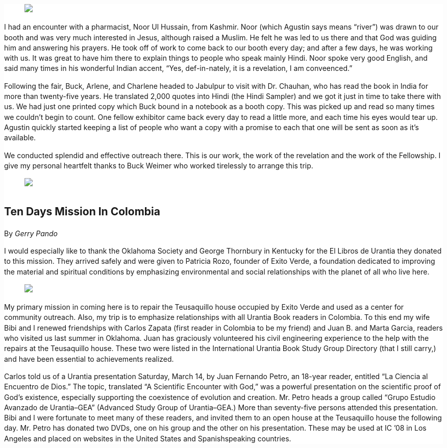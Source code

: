 <figure id="Figure_7" class="image urantiapedia image-style-align-right">
<img src="/image/article/The_Mighty_Messenger/2008_Spring/005680.jpg">
</figure>

I had an encounter with a pharmacist, Noor Ul Hussain, from Kashmir. Noor (which Agustin says means “river”) was drawn to our booth and was very much interested in Jesus, although raised a Muslim. He felt he was led to us there and that God was guiding him and answering his prayers. He took off of work to come back to our booth every day; and after a few days, he was working with us. It was great to have him there to explain things to people who speak mainly Hindi. Noor spoke very good English, and said many times in his wonderful Indian accent, “Yes, def-in-nately, it is a revelation, I am conveenced.”

Following the fair, Buck, Arlene, and Charlene headed to Jabulpur to visit with Dr. Chauhan, who has read the book in India for more than twenty-five years. He translated 2,000 quotes into Hindi (the Hindi Sampler) and we got it just in time to take there with us. We had just one printed copy which Buck bound in a notebook as a booth copy. This was picked up and read so many times we couldn’t begin to count. One fellow exhibitor came back every day to read a little more, and each time his eyes would tear up. Agustin quickly started keeping a list of people who want a copy with a promise to each that one will be sent as soon as it’s available.

We conducted splendid and effective outreach there. This is our work, the work of the revelation and the work of the Fellowship. I give my personal heartfelt thanks to Buck Weimer who worked tirelessly to arrange this trip.

<figure id="Figure_8" class="image urantiapedia image-style-align-right">
<img src="/image/article/The_Mighty_Messenger/2008_Spring/005681.jpg">
</figure>

## Ten Days Mission In Colombia

By _Gerry Pando_

I would especially like to thank the Oklahoma Society and George Thornbury in Kentucky for the El Libros de Urantia they donated to this mission. They arrived safely and were given to Patricia Rozo, founder of Exito Verde, a foundation dedicated to improving the material and spiritual conditions by emphasizing environmental and social relationships with the planet of all who live here.

<figure id="Figure_9" class="image urantiapedia">
<img src="/image/article/The_Mighty_Messenger/2008_Spring/005682.jpg">
</figure>

My primary mission in coming here is to repair the Teusaquillo house occupied by Exito Verde and used as a center for community outreach. Also, my trip is to emphasize relationships with all Urantia Book readers in Colombia. To this end my wife Bibi and I renewed friendships with Carlos Zapata (first reader in Colombia to be my friend) and Juan B. and Marta Garcia, readers who visited us last summer in Oklahoma. Juan has graciously volunteered his civil engineering experience to the help with the repairs at the Teusaquillo house. These two were listed in the International Urantia Book Study Group Directory (that I still carry,) and have been essential to achievements realized.

Carlos told us of a Urantia presentation Saturday, March 14, by Juan Fernando Petro, an 18-year reader, entitled “La Ciencia al Encuentro de Dios.” The topic, translated “A Scientific Encounter with God,” was a powerful presentation on the scientific proof of God’s existence, especially supporting the coexistence of evolution and creation. Mr. Petro heads a group called “Grupo Estudio Avanzado de Urantia–GEA” (Advanced Study Group of Urantia–GEA.) More than seventy-five persons attended this presentation. Bibi and I were fortunate to meet many of these readers, and invited them to an open house at the Teusaquillo house the following day. Mr. Petro has donated two DVDs, one on his group and the other on his presentation. These may be used at IC ’08 in Los Angeles and placed on websites in the United States and Spanishspeaking countries.
